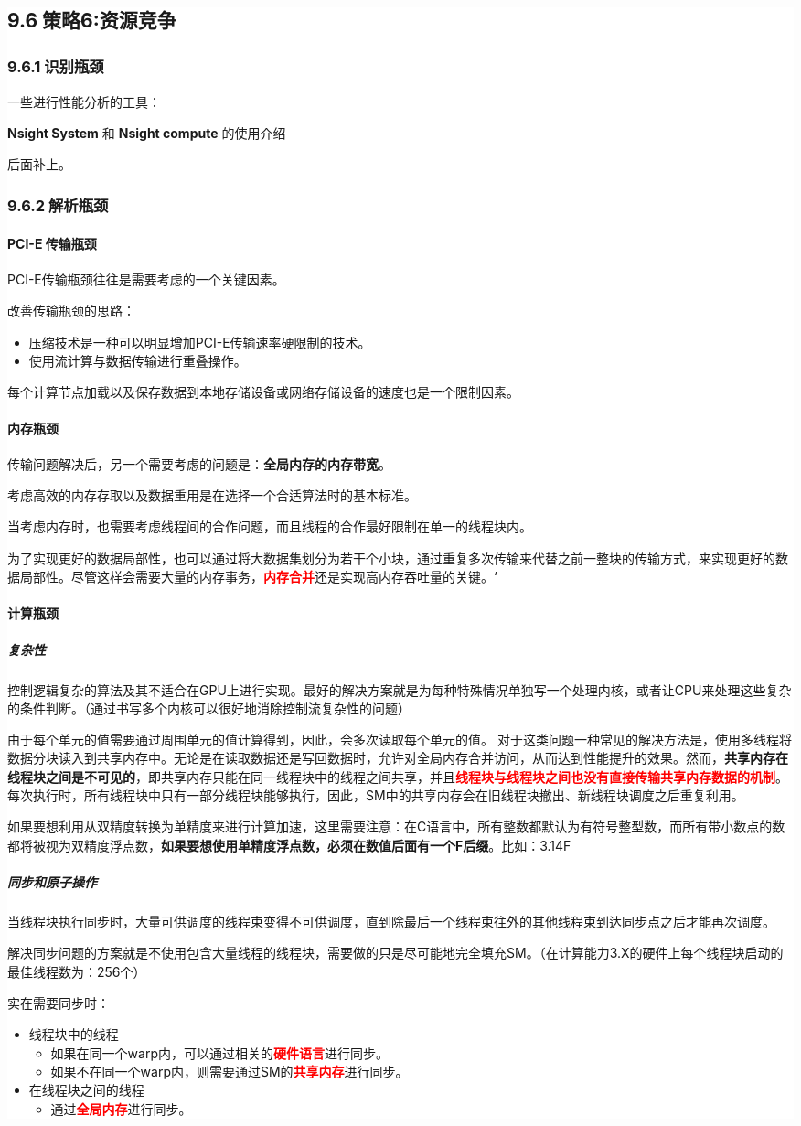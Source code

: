 ## 9.6 策略6:资源竞争

### 9.6.1 识别瓶颈

一些进行性能分析的工具：

**Nsight System** 和 **Nsight compute** 的使用介绍

后面补上。


### 9.6.2 解析瓶颈

#### PCI-E 传输瓶颈

PCI-E传输瓶颈往往是需要考虑的一个关键因素。

改善传输瓶颈的思路：
- 压缩技术是一种可以明显增加PCI-E传输速率硬限制的技术。
- 使用流计算与数据传输进行重叠操作。

每个计算节点加载以及保存数据到本地存储设备或网络存储设备的速度也是一个限制因素。


#### 内存瓶颈

传输问题解决后，另一个需要考虑的问题是：**全局内存的内存带宽**。

考虑高效的内存存取以及数据重用是在选择一个合适算法时的基本标准。

当考虑内存时，也需要考虑线程间的合作问题，而且线程的合作最好限制在单一的线程块内。

为了实现更好的数据局部性，也可以通过将大数据集划分为若干个小块，通过重复多次传输来代替之前一整块的传输方式，来实现更好的数据局部性。尽管这样会需要大量的内存事务，<font color='red'><b>内存合并</b></font>还是实现高内存吞吐量的关键。‘


#### 计算瓶颈

##### 复杂性

控制逻辑复杂的算法及其不适合在GPU上进行实现。最好的解决方案就是为每种特殊情况单独写一个处理内核，或者让CPU来处理这些复杂的条件判断。（通过书写多个内核可以很好地消除控制流复杂性的问题）

由于每个单元的值需要通过周围单元的值计算得到，因此，会多次读取每个单元的值。 对于这类问题一种常见的解决方法是，使用多线程将数据分块读入到共享内存中。无论是在读取数据还是写回数据时，允许对全局内存合并访问，从而达到性能提升的效果。然而，**共享内存在线程块之间是不可见的**，即共享内存只能在同一线程块中的线程之间共享，并且<font color='red'><b>线程块与线程块之间也没有直接传输共享内存数据的机制</b></font>。 每次执行时，所有线程块中只有一部分线程块能够执行，因此，SM中的共享内存会在旧线程块撤出、新线程块调度之后重复利用。

如果要想利用从双精度转换为单精度来进行计算加速，这里需要注意：在C语言中，所有整数都默认为有符号整型数，而所有带小数点的数都将被视为双精度浮点数，**如果要想使用单精度浮点数，必须在数值后面有一个F后缀**。比如：3.14F

##### 同步和原子操作

当线程块执行同步时，大量可供调度的线程束变得不可供调度，直到除最后一个线程束往外的其他线程束到达同步点之后才能再次调度。

解决同步问题的方案就是不使用包含大量线程的线程块，需要做的只是尽可能地完全填充SM。（在计算能力3.X的硬件上每个线程块启动的最佳线程数为：256个）

实在需要同步时：
- 线程块中的线程
	- 如果在同一个warp内，可以通过相关的<font color='red'><b>硬件语言</b></font>进行同步。
	- 如果不在同一个warp内，则需要通过SM的<font color='red'><b>共享内存</b></font>进行同步。
- 在线程块之间的线程
	- 通过<font color='red'><b>全局内存</b></font>进行同步。
